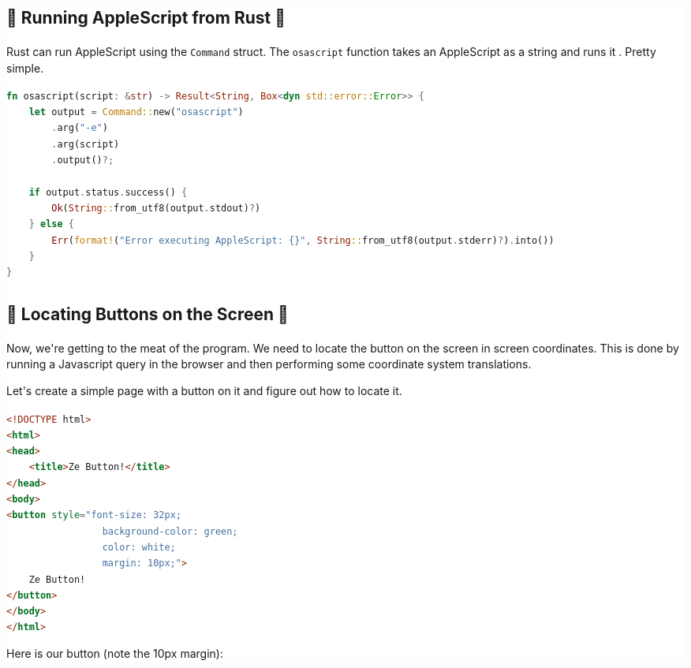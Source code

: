 ## 🍏 Running AppleScript from Rust 🍏

Rust can run AppleScript using the `Command` struct. The `osascript` function takes an AppleScript
as a string and runs it . Pretty simple.

```rust
fn osascript(script: &str) -> Result<String, Box<dyn std::error::Error>> {
    let output = Command::new("osascript")
        .arg("-e")
        .arg(script)
        .output()?;

    if output.status.success() {
        Ok(String::from_utf8(output.stdout)?)
    } else {
        Err(format!("Error executing AppleScript: {}", String::from_utf8(output.stderr)?).into())
    }
}
```

## 🎯 Locating Buttons on the Screen 🎯

Now, we're getting to the meat of the program. We need to locate the button on the screen in screen
coordinates. This is done by running a Javascript query in the browser and then performing some
coordinate system translations.

Let's create a simple page with a button on it and figure out how to locate it.

```html 
<!DOCTYPE html>
<html>
<head>
    <title>Ze Button!</title>
</head>
<body>
<button style="font-size: 32px; 
                 background-color: green; 
                 color: white; 
                 margin: 10px;">
    Ze Button!
</button>
</body>
</html>
```

Here is our button (note the 10px margin):
